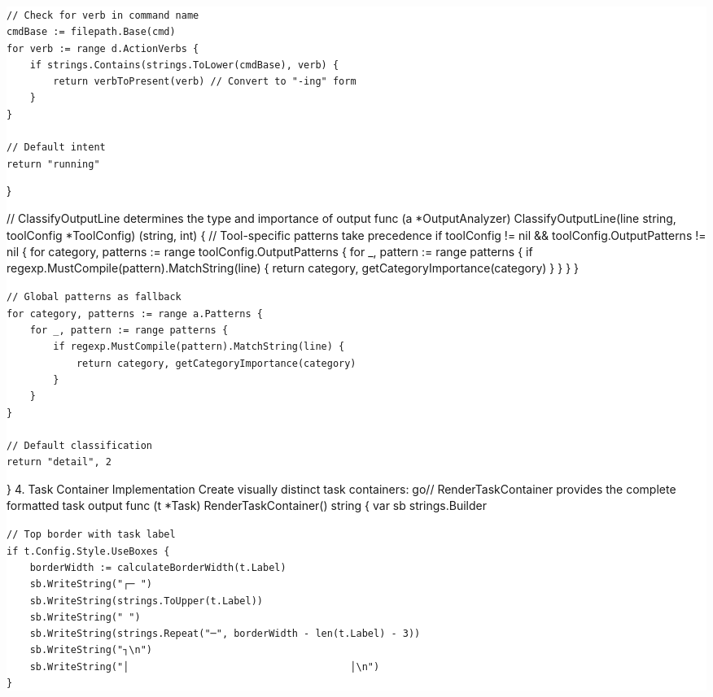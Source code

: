     // Check for verb in command name
    cmdBase := filepath.Base(cmd)
    for verb := range d.ActionVerbs {
        if strings.Contains(strings.ToLower(cmdBase), verb) {
            return verbToPresent(verb) // Convert to "-ing" form
        }
    }
    
    // Default intent
    return "running"
}

// ClassifyOutputLine determines the type and importance of output
func (a *OutputAnalyzer) ClassifyOutputLine(line string, toolConfig *ToolConfig) (string, int) {
    // Tool-specific patterns take precedence
    if toolConfig != nil && toolConfig.OutputPatterns != nil {
        for category, patterns := range toolConfig.OutputPatterns {
            for _, pattern := range patterns {
                if regexp.MustCompile(pattern).MatchString(line) {
                    return category, getCategoryImportance(category)
                }
            }
        }
    }
    
    // Global patterns as fallback
    for category, patterns := range a.Patterns {
        for _, pattern := range patterns {
            if regexp.MustCompile(pattern).MatchString(line) {
                return category, getCategoryImportance(category)
            }
        }
    }
    
    // Default classification
    return "detail", 2
}
4. Task Container Implementation
Create visually distinct task containers:
go// RenderTaskContainer provides the complete formatted task output
func (t *Task) RenderTaskContainer() string {
    var sb strings.Builder
    
    // Top border with task label
    if t.Config.Style.UseBoxes {
        borderWidth := calculateBorderWidth(t.Label)
        sb.WriteString("┌─ ")
        sb.WriteString(strings.ToUpper(t.Label))
        sb.WriteString(" ")
        sb.WriteString(strings.Repeat("─", borderWidth - len(t.Label) - 3))
        sb.WriteString("┐\n")
        sb.WriteString("│                                      │\n")
    }
    